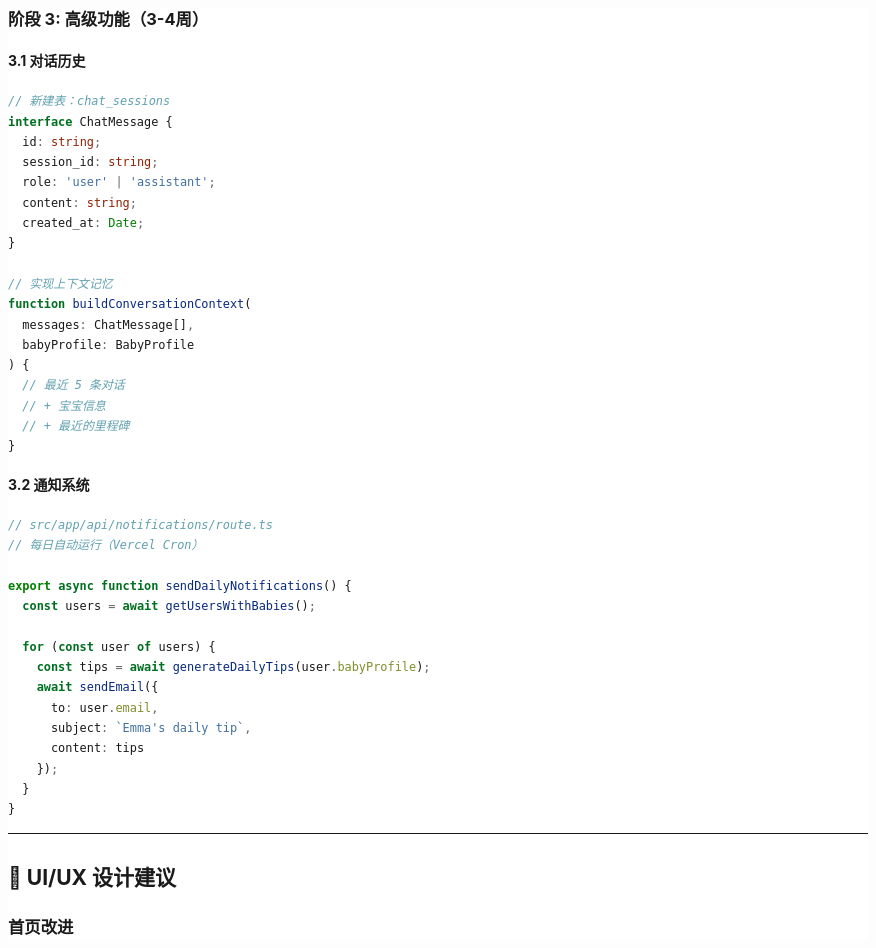 ```typescript
```

### 阶段 3: 高级功能（3-4周）

#### 3.1 对话历史
```typescript
// 新建表：chat_sessions
interface ChatMessage {
  id: string;
  session_id: string;
  role: 'user' | 'assistant';
  content: string;
  created_at: Date;
}

// 实现上下文记忆
function buildConversationContext(
  messages: ChatMessage[],
  babyProfile: BabyProfile
) {
  // 最近 5 条对话
  // + 宝宝信息
  // + 最近的里程碑
}
```

#### 3.2 通知系统
```typescript
// src/app/api/notifications/route.ts
// 每日自动运行（Vercel Cron）

export async function sendDailyNotifications() {
  const users = await getUsersWithBabies();
  
  for (const user of users) {
    const tips = await generateDailyTips(user.babyProfile);
    await sendEmail({
      to: user.email,
      subject: `Emma's daily tip`,
      content: tips
    });
  }
}
```

---

## 🎨 UI/UX 设计建议

### 首页改进
